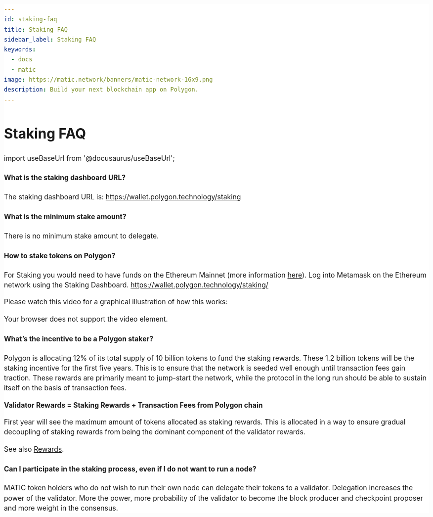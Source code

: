 ```yaml
---
id: staking-faq
title: Staking FAQ
sidebar_label: Staking FAQ
keywords:
  - docs
  - matic
image: https://matic.network/banners/matic-network-16x9.png
description: Build your next blockchain app on Polygon.
---
```


# Staking FAQ

import useBaseUrl from '@docusaurus/useBaseUrl';

#### What is the staking dashboard URL?

The staking dashboard URL is: https://wallet.polygon.technology/staking

#### What is the minimum stake amount?

There is no minimum stake amount to delegate.

#### How to stake tokens on Polygon?

For Staking you would need to have funds on the Ethereum Mainnet (more information [here](https://etherscan.io/gastracker)). Log into Metamask on the Ethereum network using the Staking Dashboard. https://wallet.polygon.technology/staking/

Please watch this video for a graphical illustration of how this works:

Your browser does not support the video element.

#### What’s the incentive to be a Polygon staker?

Polygon is allocating 12% of its total supply of 10 billion tokens to fund the staking rewards. These 1.2 billion tokens will be the staking incentive for the first five years. This is to ensure that the network is seeded well enough until transaction fees gain traction. These rewards are primarily meant to jump-start the network, while the protocol in the long run should be able to sustain itself on the basis of transaction fees.

**Validator Rewards = Staking Rewards + Transaction Fees from Polygon chain**

First year will see the maximum amount of tokens allocated as staking rewards. This is allocated in a way to ensure gradual decoupling of staking rewards from being the dominant component of the validator rewards.

See also [Rewards](../docs/validate/rewards/).

#### Can I participate in the staking process, even if I do not want to run a node?

MATIC token holders who do not wish to run their own node can delegate their tokens to a validator. Delegation increases the power of the validator. More the power, more probability of the validator to become the block producer and checkpoint proposer and more weight in the consensus.
